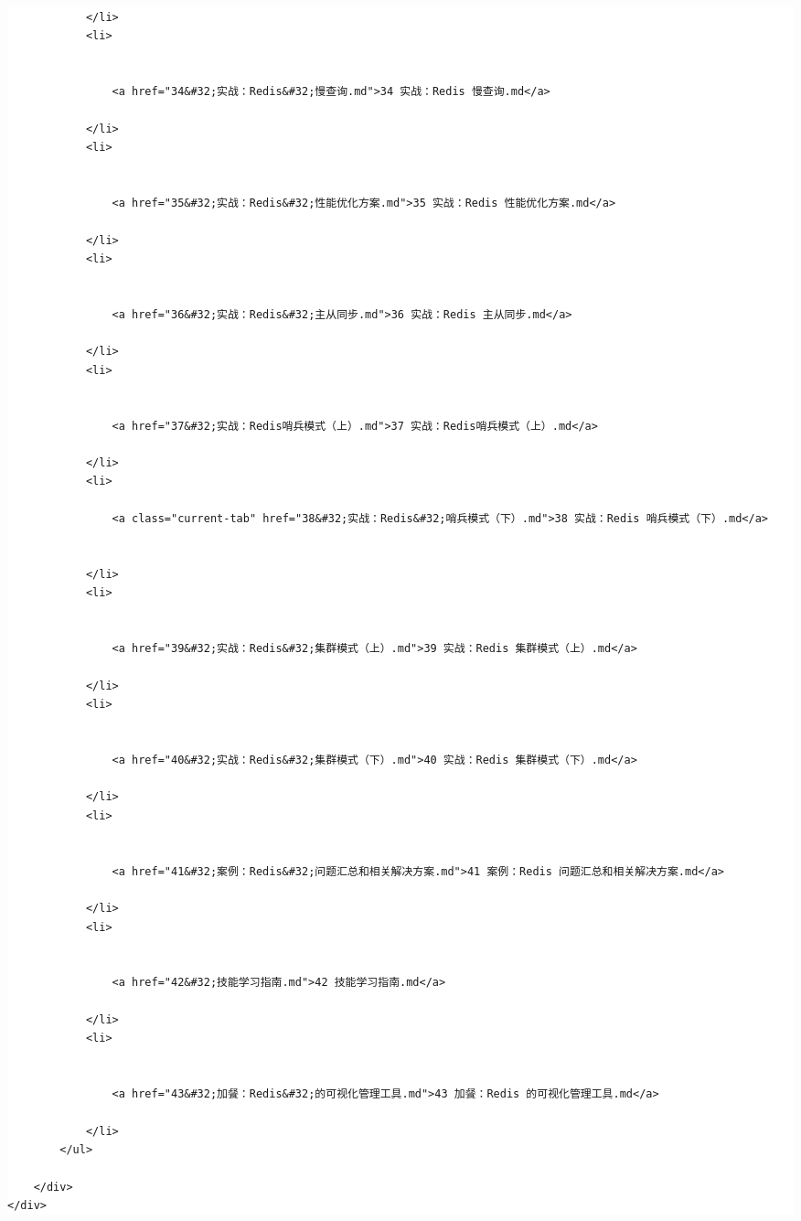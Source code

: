                 </li>
                <li>

                    
                    <a href="34&#32;实战：Redis&#32;慢查询.md">34 实战：Redis 慢查询.md</a>

                </li>
                <li>

                    
                    <a href="35&#32;实战：Redis&#32;性能优化方案.md">35 实战：Redis 性能优化方案.md</a>

                </li>
                <li>

                    
                    <a href="36&#32;实战：Redis&#32;主从同步.md">36 实战：Redis 主从同步.md</a>

                </li>
                <li>

                    
                    <a href="37&#32;实战：Redis哨兵模式（上）.md">37 实战：Redis哨兵模式（上）.md</a>

                </li>
                <li>

                    <a class="current-tab" href="38&#32;实战：Redis&#32;哨兵模式（下）.md">38 实战：Redis 哨兵模式（下）.md</a>
                    

                </li>
                <li>

                    
                    <a href="39&#32;实战：Redis&#32;集群模式（上）.md">39 实战：Redis 集群模式（上）.md</a>

                </li>
                <li>

                    
                    <a href="40&#32;实战：Redis&#32;集群模式（下）.md">40 实战：Redis 集群模式（下）.md</a>

                </li>
                <li>

                    
                    <a href="41&#32;案例：Redis&#32;问题汇总和相关解决方案.md">41 案例：Redis 问题汇总和相关解决方案.md</a>

                </li>
                <li>

                    
                    <a href="42&#32;技能学习指南.md">42 技能学习指南.md</a>

                </li>
                <li>

                    
                    <a href="43&#32;加餐：Redis&#32;的可视化管理工具.md">43 加餐：Redis 的可视化管理工具.md</a>

                </li>
            </ul>

        </div>
    </div>
